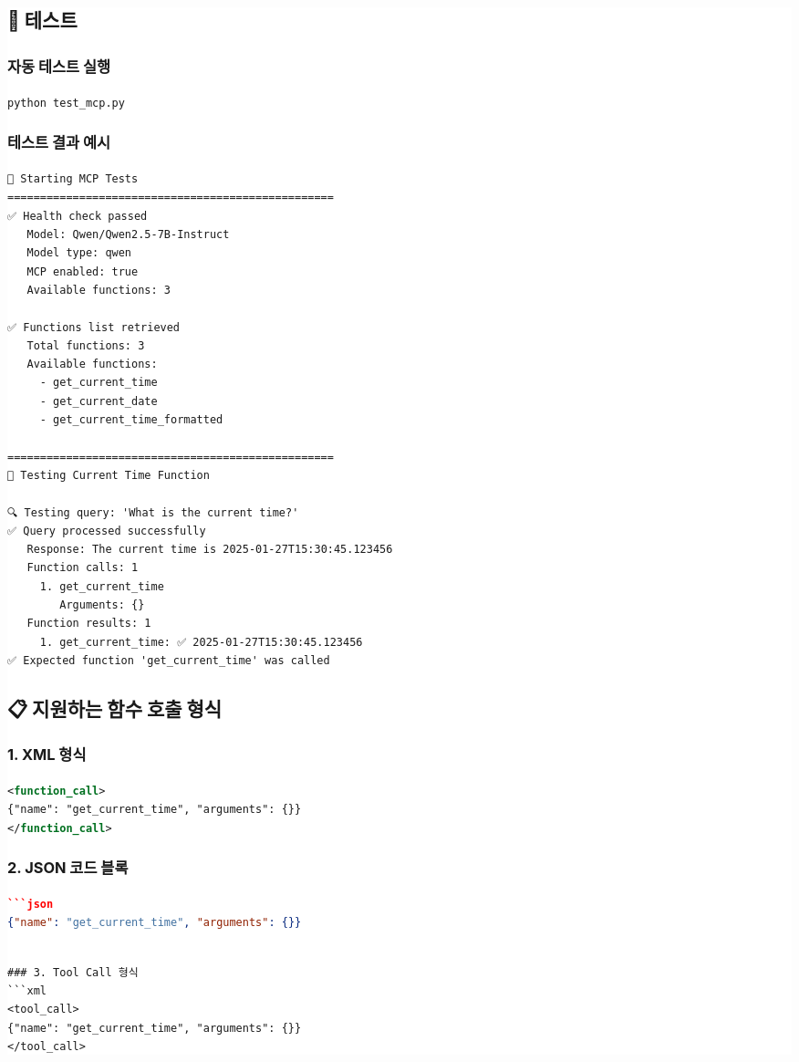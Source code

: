 ## 🧪 테스트

### 자동 테스트 실행
```bash
python test_mcp.py
```

### 테스트 결과 예시
```
🚀 Starting MCP Tests
==================================================
✅ Health check passed
   Model: Qwen/Qwen2.5-7B-Instruct
   Model type: qwen
   MCP enabled: true
   Available functions: 3

✅ Functions list retrieved
   Total functions: 3
   Available functions:
     - get_current_time
     - get_current_date
     - get_current_time_formatted

==================================================
🧪 Testing Current Time Function

🔍 Testing query: 'What is the current time?'
✅ Query processed successfully
   Response: The current time is 2025-01-27T15:30:45.123456
   Function calls: 1
     1. get_current_time
        Arguments: {}
   Function results: 1
     1. get_current_time: ✅ 2025-01-27T15:30:45.123456
✅ Expected function 'get_current_time' was called
```

## 📋 지원하는 함수 호출 형식

### 1. XML 형식
```xml
<function_call>
{"name": "get_current_time", "arguments": {}}
</function_call>
```

### 2. JSON 코드 블록
```json
```json
{"name": "get_current_time", "arguments": {}}
```
```

### 3. Tool Call 형식
```xml
<tool_call>
{"name": "get_current_time", "arguments": {}}
</tool_call>
```
